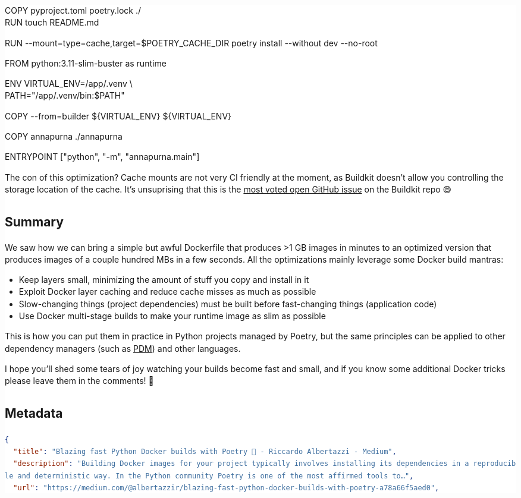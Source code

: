 COPY pyproject.toml poetry.lock ./  
RUN touch README.md

RUN --mount=type=cache,target=$POETRY\_CACHE\_DIR poetry install --without dev --no-root

FROM python:3.11-slim-buster as runtime

ENV VIRTUAL\_ENV=/app/.venv \\  
    PATH="/app/.venv/bin:$PATH"

COPY --from=builder ${VIRTUAL\_ENV} ${VIRTUAL\_ENV}

COPY annapurna ./annapurna

ENTRYPOINT \["python", "-m", "annapurna.main"\]

The con of this optimization? Cache mounts are not very CI friendly at the moment, as Buildkit doesn’t allow you controlling the storage location of the cache. It’s unsuprising that this is the [most voted open GitHub issue](https://github.com/moby/buildkit/issues/1512) on the Buildkit repo 😄

Summary
-------

We saw how we can bring a simple but awful Dockerfile that produces \>1 GB images in minutes to an optimized version that produces images of a couple hundred MBs in a few seconds. All the optimizations mainly leverage some Docker build mantras:

*   Keep layers small, minimizing the amount of stuff you copy and install in it
*   Exploit Docker layer caching and reduce cache misses as much as possible
*   Slow-changing things (project dependencies) must be built before fast-changing things (application code)
*   Use Docker multi-stage builds to make your runtime image as slim as possible

This is how you can put them in practice in Python projects managed by Poetry, but the same principles can be applied to other dependency managers (such as [PDM](https://pdm.fming.dev/latest/)) and other languages.

I hope you’ll shed some tears of joy watching your builds become fast and small, and if you know some additional Docker tricks please leave them in the comments! 👋

## Metadata

```json
{
  "title": "Blazing fast Python Docker builds with Poetry 🏃 - Riccardo Albertazzi - Medium",
  "description": "Building Docker images for your project typically involves installing its dependencies in a reproducible and deterministic way. In the Python community Poetry is one of the most affirmed tools to…",
  "url": "https://medium.com/@albertazzir/blazing-fast-python-docker-builds-with-poetry-a78a66f5aed0",
```
